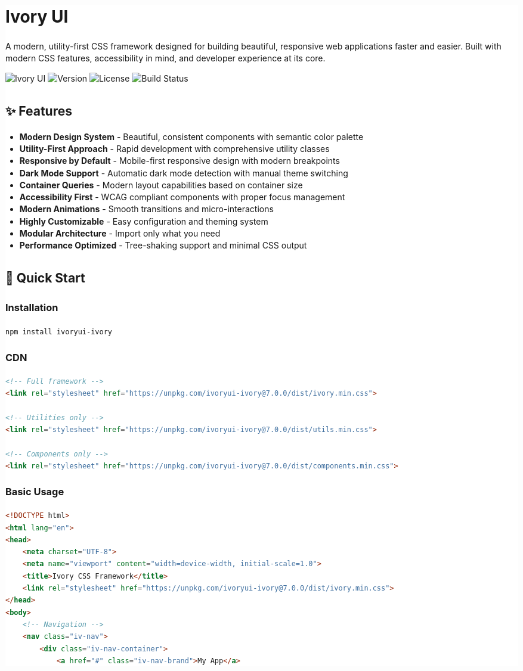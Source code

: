 # Ivory UI

A modern, utility-first CSS framework designed for building beautiful, responsive web applications faster and easier. Built with modern CSS features, accessibility in mind, and developer experience at its core.

![Ivory UI](https://img.shields.io/badge/Ivory-CSS%20Framework-blue?style=for-the-badge&logo=css3)
![Version](https://img.shields.io/badge/version-7.0.0-blue?style=flat-square)
![License](https://img.shields.io/badge/license-MIT-green?style=flat-square)
![Build Status](https://img.shields.io/badge/build-passing-brightgreen?style=flat-square)

## ✨ Features

- **Modern Design System** - Beautiful, consistent components with semantic color palette
- **Utility-First Approach** - Rapid development with comprehensive utility classes
- **Responsive by Default** - Mobile-first responsive design with modern breakpoints
- **Dark Mode Support** - Automatic dark mode detection with manual theme switching
- **Container Queries** - Modern layout capabilities based on container size
- **Accessibility First** - WCAG compliant components with proper focus management
- **Modern Animations** - Smooth transitions and micro-interactions
- **Highly Customizable** - Easy configuration and theming system
- **Modular Architecture** - Import only what you need
- **Performance Optimized** - Tree-shaking support and minimal CSS output

## 🚀 Quick Start

### Installation

```bash
npm install ivoryui-ivory
```

### CDN

```html
<!-- Full framework -->
<link rel="stylesheet" href="https://unpkg.com/ivoryui-ivory@7.0.0/dist/ivory.min.css">

<!-- Utilities only -->
<link rel="stylesheet" href="https://unpkg.com/ivoryui-ivory@7.0.0/dist/utils.min.css">

<!-- Components only -->
<link rel="stylesheet" href="https://unpkg.com/ivoryui-ivory@7.0.0/dist/components.min.css">
```

### Basic Usage

```html
<!DOCTYPE html>
<html lang="en">
<head>
    <meta charset="UTF-8">
    <meta name="viewport" content="width=device-width, initial-scale=1.0">
    <title>Ivory CSS Framework</title>
    <link rel="stylesheet" href="https://unpkg.com/ivoryui-ivory@7.0.0/dist/ivory.min.css">
</head>
<body>
    <!-- Navigation -->
    <nav class="iv-nav">
        <div class="iv-nav-container">
            <a href="#" class="iv-nav-brand">My App</a>
```
